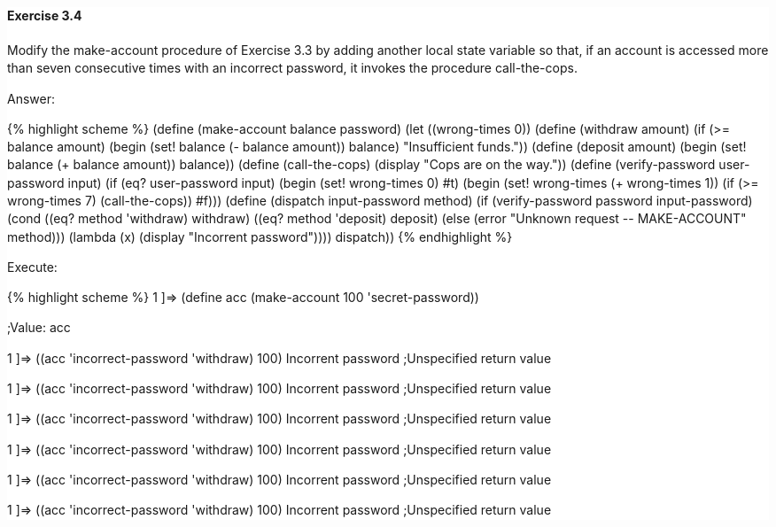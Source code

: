 #### Exercise 3.4

Modify the make-account procedure of Exercise 3.3 by adding another local state variable so that, if an account is accessed more than seven consecutive times with an incorrect password, it invokes the procedure call-the-cops.

Answer:

{% highlight scheme %}
(define (make-account balance password)
  (let ((wrong-times 0))
    (define (withdraw amount)
      (if (>= balance amount)
          (begin (set! balance (- balance amount))
                 balance)
          "Insufficient funds."))
    (define (deposit amount)
      (begin (set! balance (+ balance amount))
             balance))
    (define (call-the-cops)
      (display "Cops are on the way."))
    (define (verify-password user-password input)
      (if (eq? user-password input)
          (begin (set! wrong-times 0)
                 #t)
          (begin (set! wrong-times (+ wrong-times 1))
                 (if (>= wrong-times 7)
                     (call-the-cops))
                 #f)))
    (define (dispatch input-password method)
      (if (verify-password password input-password)
          (cond ((eq? method 'withdraw) withdraw)
                ((eq? method 'deposit) deposit)
                (else (error "Unknown request -- MAKE-ACCOUNT" method)))
          (lambda (x) (display "Incorrent password"))))
    dispatch))
{% endhighlight %}

Execute:

{% highlight scheme %}
1 ]=> (define acc (make-account 100 'secret-password))

;Value: acc

1 ]=> ((acc 'incorrect-password 'withdraw) 100)
Incorrent password
;Unspecified return value

1 ]=> ((acc 'incorrect-password 'withdraw) 100)
Incorrent password
;Unspecified return value

1 ]=> ((acc 'incorrect-password 'withdraw) 100)
Incorrent password
;Unspecified return value

1 ]=> ((acc 'incorrect-password 'withdraw) 100)
Incorrent password
;Unspecified return value

1 ]=> ((acc 'incorrect-password 'withdraw) 100)
Incorrent password
;Unspecified return value

1 ]=> ((acc 'incorrect-password 'withdraw) 100)
Incorrent password
;Unspecified return value

